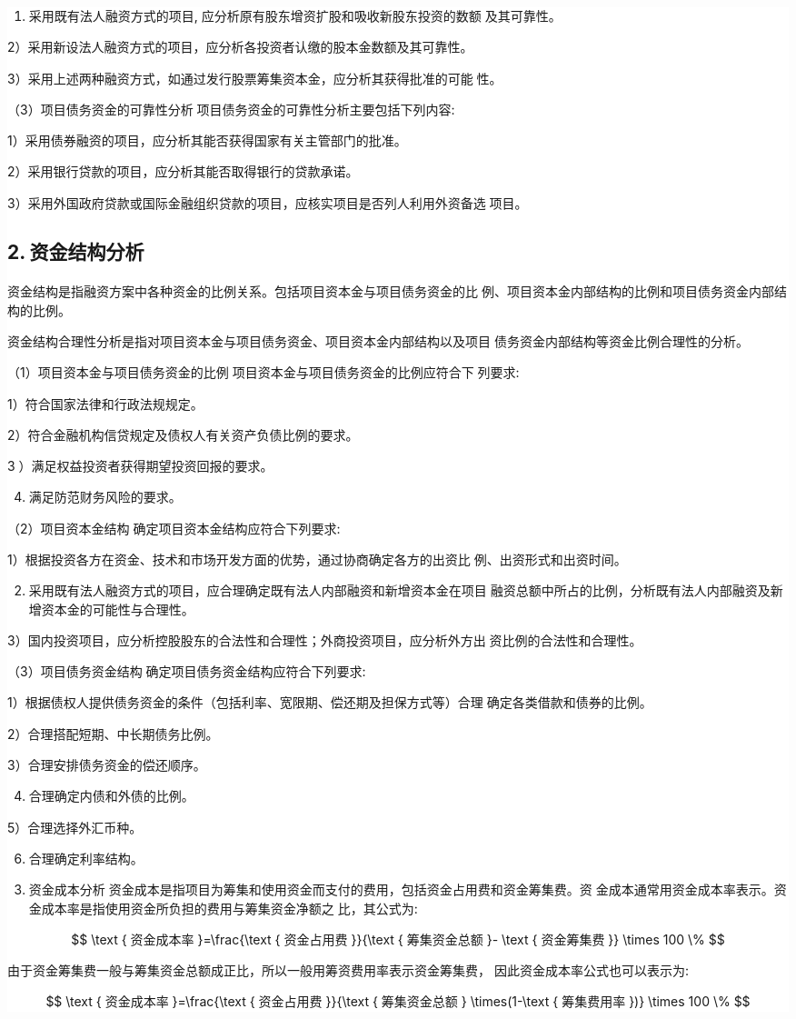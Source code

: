 1) 采用既有法人融资方式的项目, 应分析原有股东增资扩股和吸收新股东投资的数额 及其可靠性。

2）采用新设法人融资方式的项目，应分析各投资者认缴的股本金数额及其可靠性。

3）采用上述两种融资方式，如通过发行股票筹集资本金，应分析其获得批准的可能 性。

（3）项目债务资金的可靠性分析 项目债务资金的可靠性分析主要包括下列内容:

1）采用债券融资的项目，应分析其能否获得国家有关主管部门的批准。

2）采用银行贷款的项目，应分析其能否取得银行的贷款承诺。

3）采用外国政府贷款或国际金融组织贷款的项目，应核实项目是否列人利用外资备选 项目。

## 2. 资金结构分析

资金结构是指融资方案中各种资金的比例关系。包括项目资本金与项目债务资金的比 例、项目资本金内部结构的比例和项目债务资金内部结构的比例。

资金结构合理性分析是指对项目资本金与项目债务资金、项目资本金内部结构以及项目 债务资金内部结构等资金比例合理性的分析。

（1）项目资本金与项目债务资金的比例 项目资本金与项目债务资金的比例应符合下 列要求:

1）符合国家法律和行政法规规定。

2）符合金融机构信贷规定及债权人有关资产负债比例的要求。

3 ）满足权益投资者获得期望投资回报的要求。

4) 满足防范财务风险的要求。

（2）项目资本金结构 确定项目资本金结构应符合下列要求:

1）根据投资各方在资金、技术和市场开发方面的优势，通过协商确定各方的出资比 例、出资形式和出资时间。

2) 采用既有法人融资方式的项目，应合理确定既有法人内部融资和新增资本金在项目 融资总额中所占的比例，分析既有法人内部融资及新增资本金的可能性与合理性。

3）国内投资项目，应分析控股股东的合法性和合理性；外商投资项目，应分析外方出 资比例的合法性和合理性。

（3）项目债务资金结构 确定项目债务资金结构应符合下列要求:

1）根据债权人提供债务资金的条件（包括利率、宽限期、偿还期及担保方式等）合理 确定各类借款和债券的比例。

2）合理搭配短期、中长期债务比例。

3）合理安排债务资金的偿还顺序。

4) 合理确定内债和外债的比例。

5）合理选择外汇币种。

6) 合理确定利率结构。
3. 资金成本分析 资金成本是指项目为筹集和使用资金而支付的费用，包括资金占用费和资金筹集费。资 金成本通常用资金成本率表示。资金成本率是指使用资金所负担的费用与筹集资金净额之 比，其公式为:

$$
\text { 资金成本率 }=\frac{\text { 资金占用费 }}{\text { 筹集资金总额 }- \text { 资金筹集费 }} \times 100 \%
$$

由于资金筹集费一般与筹集资金总额成正比，所以一般用筹资费用率表示资金筹集费， 因此资金成本率公式也可以表示为:

$$
\text { 资金成本率 }=\frac{\text { 资金占用费 }}{\text { 筹集资金总额 } \times(1-\text { 筹集费用率 })} \times 100 \%
$$
